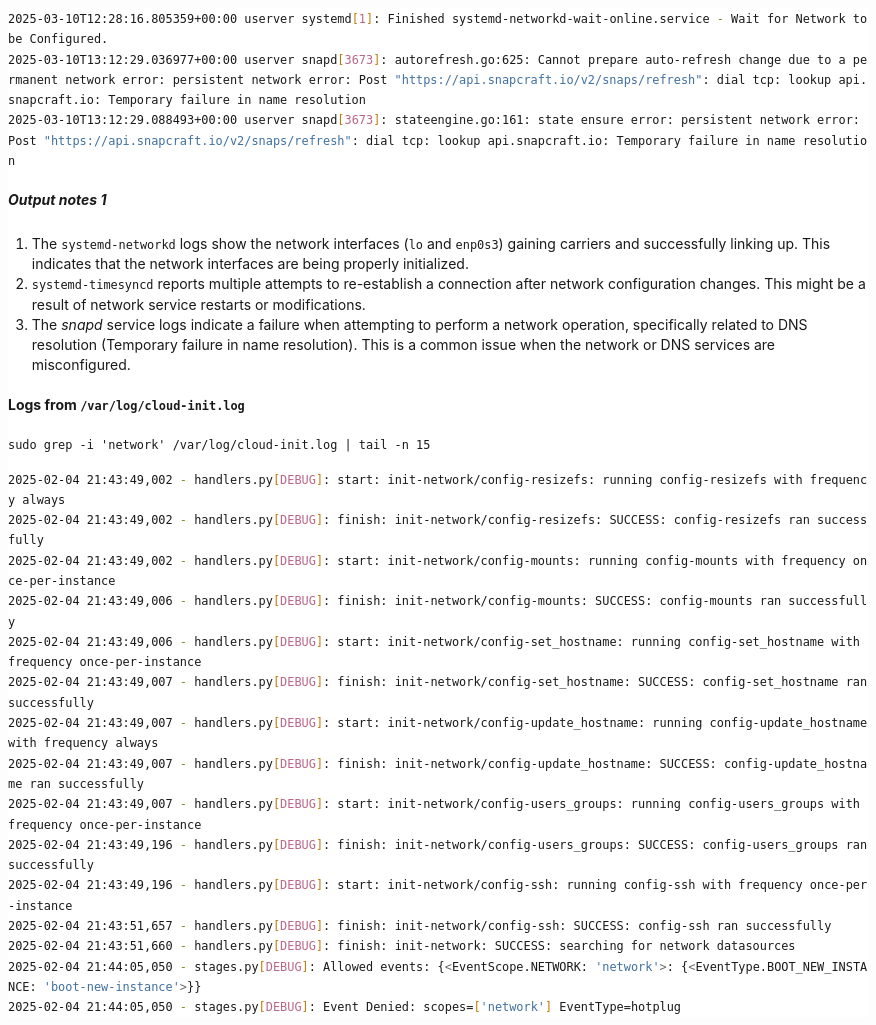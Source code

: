 ```bash
2025-03-10T12:28:16.805359+00:00 userver systemd[1]: Finished systemd-networkd-wait-online.service - Wait for Network to be Configured.
2025-03-10T13:12:29.036977+00:00 userver snapd[3673]: autorefresh.go:625: Cannot prepare auto-refresh change due to a permanent network error: persistent network error: Post "https://api.snapcraft.io/v2/snaps/refresh": dial tcp: lookup api.snapcraft.io: Temporary failure in name resolution
2025-03-10T13:12:29.088493+00:00 userver snapd[3673]: stateengine.go:161: state ensure error: persistent network error: Post "https://api.snapcraft.io/v2/snaps/refresh": dial tcp: lookup api.snapcraft.io: Temporary failure in name resolution
```

##### Output notes 1  

1. The `systemd-networkd` logs show the network interfaces (`lo` and `enp0s3`) gaining carriers and successfully linking up. This indicates that the network interfaces are being properly initialized.  
2. `systemd-timesyncd` reports multiple attempts to re-establish a connection after network configuration changes. This might be a result of network service restarts or modifications.  
3. The *snapd* service logs indicate a failure when attempting to perform a network operation, specifically related to DNS resolution (Temporary failure in name resolution). This is a common issue when the network or DNS services are misconfigured.  

#### Logs from `/var/log/cloud-init.log`  

`sudo grep -i 'network' /var/log/cloud-init.log | tail -n 15`  

```bash
2025-02-04 21:43:49,002 - handlers.py[DEBUG]: start: init-network/config-resizefs: running config-resizefs with frequency always
2025-02-04 21:43:49,002 - handlers.py[DEBUG]: finish: init-network/config-resizefs: SUCCESS: config-resizefs ran successfully
2025-02-04 21:43:49,002 - handlers.py[DEBUG]: start: init-network/config-mounts: running config-mounts with frequency once-per-instance
2025-02-04 21:43:49,006 - handlers.py[DEBUG]: finish: init-network/config-mounts: SUCCESS: config-mounts ran successfully
2025-02-04 21:43:49,006 - handlers.py[DEBUG]: start: init-network/config-set_hostname: running config-set_hostname with frequency once-per-instance
2025-02-04 21:43:49,007 - handlers.py[DEBUG]: finish: init-network/config-set_hostname: SUCCESS: config-set_hostname ran successfully
2025-02-04 21:43:49,007 - handlers.py[DEBUG]: start: init-network/config-update_hostname: running config-update_hostname with frequency always
2025-02-04 21:43:49,007 - handlers.py[DEBUG]: finish: init-network/config-update_hostname: SUCCESS: config-update_hostname ran successfully
2025-02-04 21:43:49,007 - handlers.py[DEBUG]: start: init-network/config-users_groups: running config-users_groups with frequency once-per-instance
2025-02-04 21:43:49,196 - handlers.py[DEBUG]: finish: init-network/config-users_groups: SUCCESS: config-users_groups ran successfully
2025-02-04 21:43:49,196 - handlers.py[DEBUG]: start: init-network/config-ssh: running config-ssh with frequency once-per-instance
2025-02-04 21:43:51,657 - handlers.py[DEBUG]: finish: init-network/config-ssh: SUCCESS: config-ssh ran successfully
2025-02-04 21:43:51,660 - handlers.py[DEBUG]: finish: init-network: SUCCESS: searching for network datasources
2025-02-04 21:44:05,050 - stages.py[DEBUG]: Allowed events: {<EventScope.NETWORK: 'network'>: {<EventType.BOOT_NEW_INSTANCE: 'boot-new-instance'>}}
2025-02-04 21:44:05,050 - stages.py[DEBUG]: Event Denied: scopes=['network'] EventType=hotplug
```
